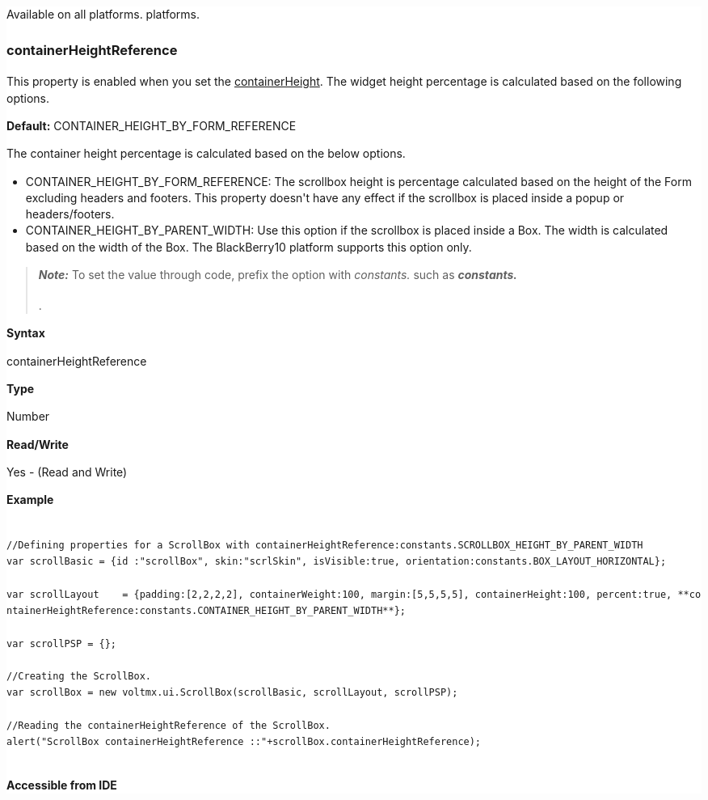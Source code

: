 Available on all platforms. platforms.

### containerHeightReference

This property is enabled when you set the [containerHeight](#containerheight). The widget height percentage is calculated based on the following options.

**Default:** CONTAINER\_HEIGHT\_BY\_FORM\_REFERENCE

The container height percentage is calculated based on the below options.

*   CONTAINER\_HEIGHT\_BY\_FORM\_REFERENCE: The scrollbox height is percentage calculated based on the height of the Form excluding headers and footers. This property doesn't have any effect if the scrollbox is placed inside a popup or headers/footers.
*   CONTAINER\_HEIGHT\_BY\_PARENT\_WIDTH: Use this option if the scrollbox is placed inside a Box. The width is calculated based on the width of the Box. The BlackBerry10 platform supports this option only.

> **_Note:_** To set the value through code, prefix the option with _constants._ such as _**constants.<option>**_ .

<b>Syntax</b>

containerHeightReference

<b>Type</b>

Number

<b>Read/Write</b>

Yes - (Read and Write)

<b>Example</b>

```

//Defining properties for a ScrollBox with containerHeightReference:constants.SCROLLBOX_HEIGHT_BY_PARENT_WIDTH
var scrollBasic = {id :"scrollBox", skin:"scrlSkin", isVisible:true, orientation:constants.BOX_LAYOUT_HORIZONTAL};

var scrollLayout	= {padding:[2,2,2,2], containerWeight:100, margin:[5,5,5,5], containerHeight:100, percent:true, **containerHeightReference:constants.CONTAINER_HEIGHT_BY_PARENT_WIDTH**};

var scrollPSP = {};

//Creating the ScrollBox.
var scrollBox = new voltmx.ui.ScrollBox(scrollBasic, scrollLayout, scrollPSP);

//Reading the containerHeightReference of the ScrollBox.
alert("ScrollBox containerHeightReference ::"+scrollBox.containerHeightReference);	


```

<b>Accessible from IDE</b>
